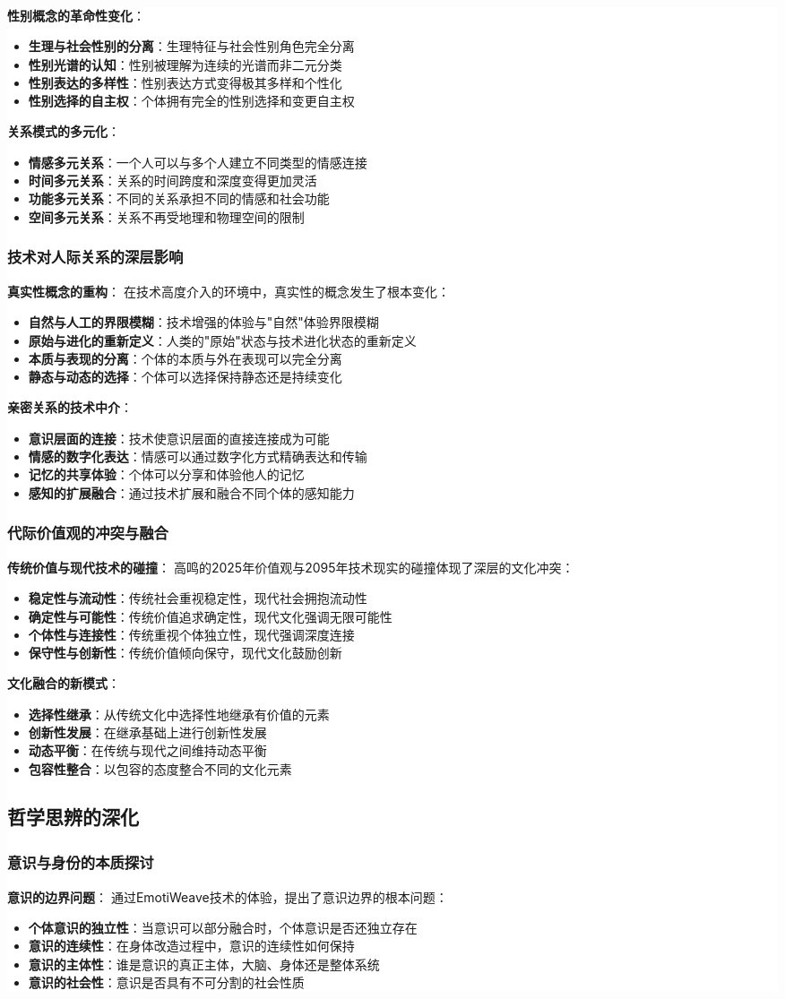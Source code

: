 **性别概念的革命性变化**：
- **生理与社会性别的分离**：生理特征与社会性别角色完全分离
- **性别光谱的认知**：性别被理解为连续的光谱而非二元分类
- **性别表达的多样性**：性别表达方式变得极其多样和个性化
- **性别选择的自主权**：个体拥有完全的性别选择和变更自主权

**关系模式的多元化**：
- **情感多元关系**：一个人可以与多个人建立不同类型的情感连接
- **时间多元关系**：关系的时间跨度和深度变得更加灵活
- **功能多元关系**：不同的关系承担不同的情感和社会功能
- **空间多元关系**：关系不再受地理和物理空间的限制

### 技术对人际关系的深层影响

**真实性概念的重构**：
在技术高度介入的环境中，真实性的概念发生了根本变化：
- **自然与人工的界限模糊**：技术增强的体验与"自然"体验界限模糊
- **原始与进化的重新定义**：人类的"原始"状态与技术进化状态的重新定义
- **本质与表现的分离**：个体的本质与外在表现可以完全分离
- **静态与动态的选择**：个体可以选择保持静态还是持续变化

**亲密关系的技术中介**：
- **意识层面的连接**：技术使意识层面的直接连接成为可能
- **情感的数字化表达**：情感可以通过数字化方式精确表达和传输
- **记忆的共享体验**：个体可以分享和体验他人的记忆
- **感知的扩展融合**：通过技术扩展和融合不同个体的感知能力

### 代际价值观的冲突与融合

**传统价值与现代技术的碰撞**：
高鸣的2025年价值观与2095年技术现实的碰撞体现了深层的文化冲突：
- **稳定性与流动性**：传统社会重视稳定性，现代社会拥抱流动性
- **确定性与可能性**：传统价值追求确定性，现代文化强调无限可能性
- **个体性与连接性**：传统重视个体独立性，现代强调深度连接
- **保守性与创新性**：传统价值倾向保守，现代文化鼓励创新

**文化融合的新模式**：
- **选择性继承**：从传统文化中选择性地继承有价值的元素
- **创新性发展**：在继承基础上进行创新性发展
- **动态平衡**：在传统与现代之间维持动态平衡
- **包容性整合**：以包容的态度整合不同的文化元素

## 哲学思辨的深化

### 意识与身份的本质探讨

**意识的边界问题**：
通过EmotiWeave技术的体验，提出了意识边界的根本问题：
- **个体意识的独立性**：当意识可以部分融合时，个体意识是否还独立存在
- **意识的连续性**：在身体改造过程中，意识的连续性如何保持
- **意识的主体性**：谁是意识的真正主体，大脑、身体还是整体系统
- **意识的社会性**：意识是否具有不可分割的社会性质
